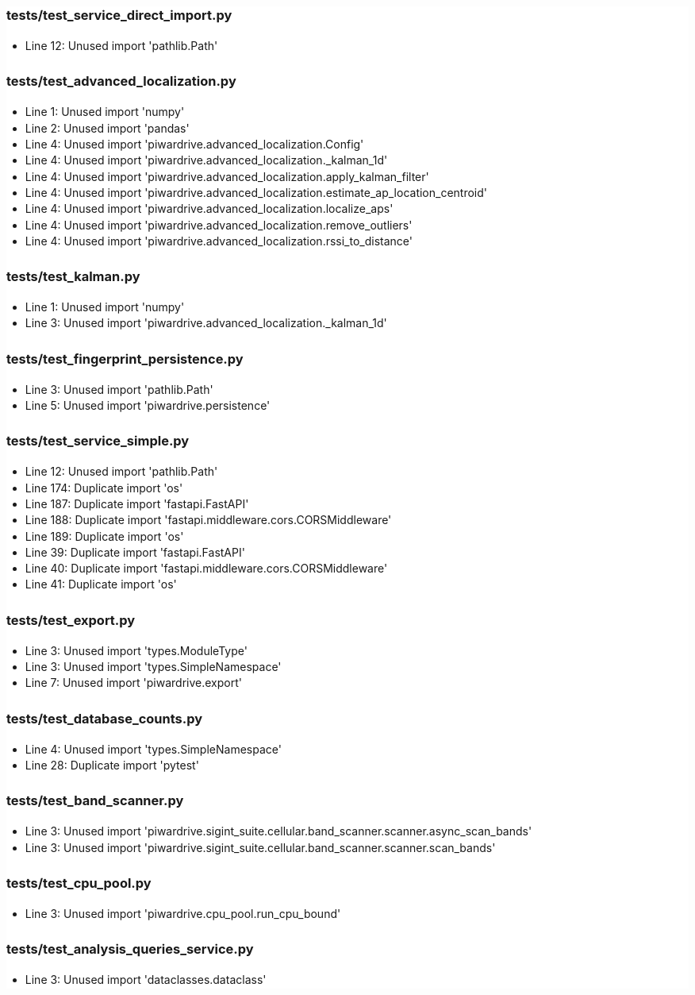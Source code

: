 ### tests/test_service_direct_import.py
- Line 12: Unused import 'pathlib.Path'

### tests/test_advanced_localization.py
- Line 1: Unused import 'numpy'
- Line 2: Unused import 'pandas'
- Line 4: Unused import 'piwardrive.advanced_localization.Config'
- Line 4: Unused import 'piwardrive.advanced_localization._kalman_1d'
- Line 4: Unused import 'piwardrive.advanced_localization.apply_kalman_filter'
- Line 4: Unused import 'piwardrive.advanced_localization.estimate_ap_location_centroid'
- Line 4: Unused import 'piwardrive.advanced_localization.localize_aps'
- Line 4: Unused import 'piwardrive.advanced_localization.remove_outliers'
- Line 4: Unused import 'piwardrive.advanced_localization.rssi_to_distance'

### tests/test_kalman.py
- Line 1: Unused import 'numpy'
- Line 3: Unused import 'piwardrive.advanced_localization._kalman_1d'

### tests/test_fingerprint_persistence.py
- Line 3: Unused import 'pathlib.Path'
- Line 5: Unused import 'piwardrive.persistence'

### tests/test_service_simple.py
- Line 12: Unused import 'pathlib.Path'
- Line 174: Duplicate import 'os'
- Line 187: Duplicate import 'fastapi.FastAPI'
- Line 188: Duplicate import 'fastapi.middleware.cors.CORSMiddleware'
- Line 189: Duplicate import 'os'
- Line 39: Duplicate import 'fastapi.FastAPI'
- Line 40: Duplicate import 'fastapi.middleware.cors.CORSMiddleware'
- Line 41: Duplicate import 'os'

### tests/test_export.py
- Line 3: Unused import 'types.ModuleType'
- Line 3: Unused import 'types.SimpleNamespace'
- Line 7: Unused import 'piwardrive.export'

### tests/test_database_counts.py
- Line 4: Unused import 'types.SimpleNamespace'
- Line 28: Duplicate import 'pytest'

### tests/test_band_scanner.py
- Line 3: Unused import 'piwardrive.sigint_suite.cellular.band_scanner.scanner.async_scan_bands'
- Line 3: Unused import 'piwardrive.sigint_suite.cellular.band_scanner.scanner.scan_bands'

### tests/test_cpu_pool.py
- Line 3: Unused import 'piwardrive.cpu_pool.run_cpu_bound'

### tests/test_analysis_queries_service.py
- Line 3: Unused import 'dataclasses.dataclass'
